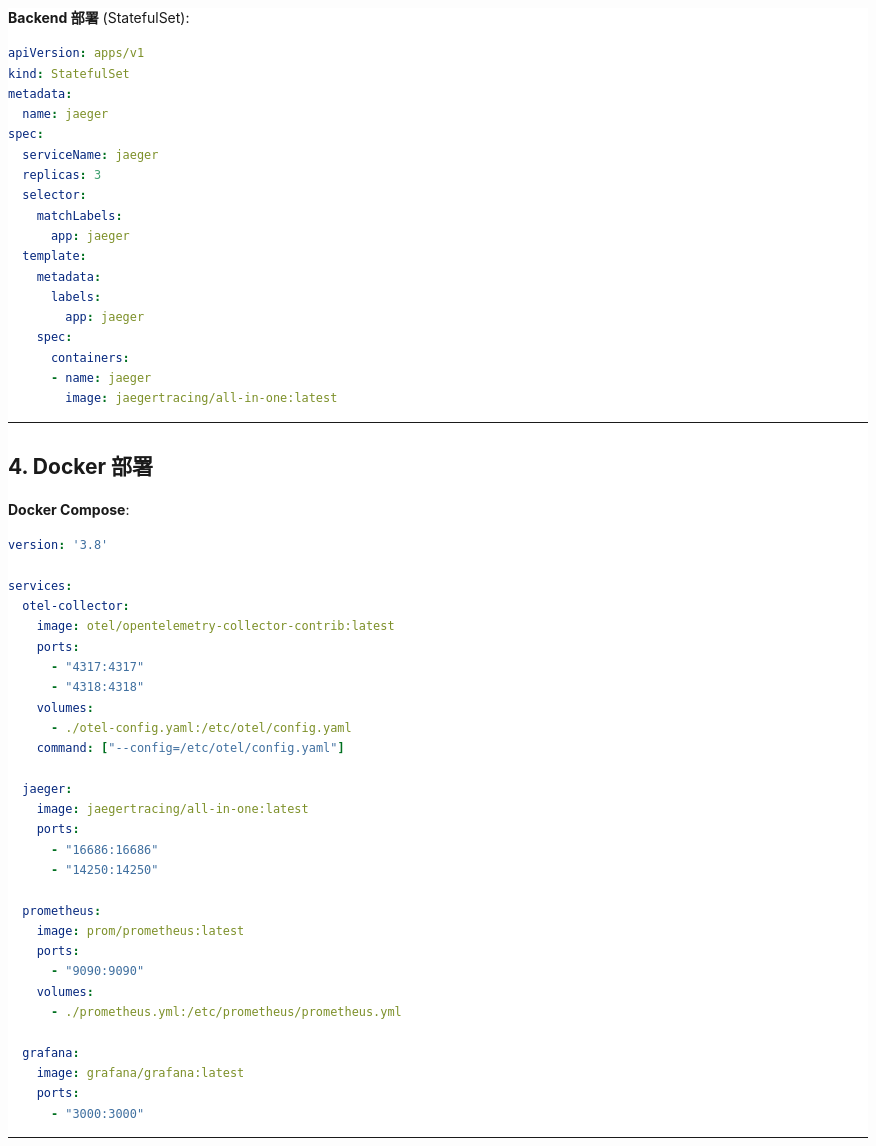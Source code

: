 **Backend 部署** (StatefulSet):

```yaml
apiVersion: apps/v1
kind: StatefulSet
metadata:
  name: jaeger
spec:
  serviceName: jaeger
  replicas: 3
  selector:
    matchLabels:
      app: jaeger
  template:
    metadata:
      labels:
        app: jaeger
    spec:
      containers:
      - name: jaeger
        image: jaegertracing/all-in-one:latest
```

---

## 4. Docker 部署

**Docker Compose**:

```yaml
version: '3.8'

services:
  otel-collector:
    image: otel/opentelemetry-collector-contrib:latest
    ports:
      - "4317:4317"
      - "4318:4318"
    volumes:
      - ./otel-config.yaml:/etc/otel/config.yaml
    command: ["--config=/etc/otel/config.yaml"]

  jaeger:
    image: jaegertracing/all-in-one:latest
    ports:
      - "16686:16686"
      - "14250:14250"

  prometheus:
    image: prom/prometheus:latest
    ports:
      - "9090:9090"
    volumes:
      - ./prometheus.yml:/etc/prometheus/prometheus.yml

  grafana:
    image: grafana/grafana:latest
    ports:
      - "3000:3000"
```

---